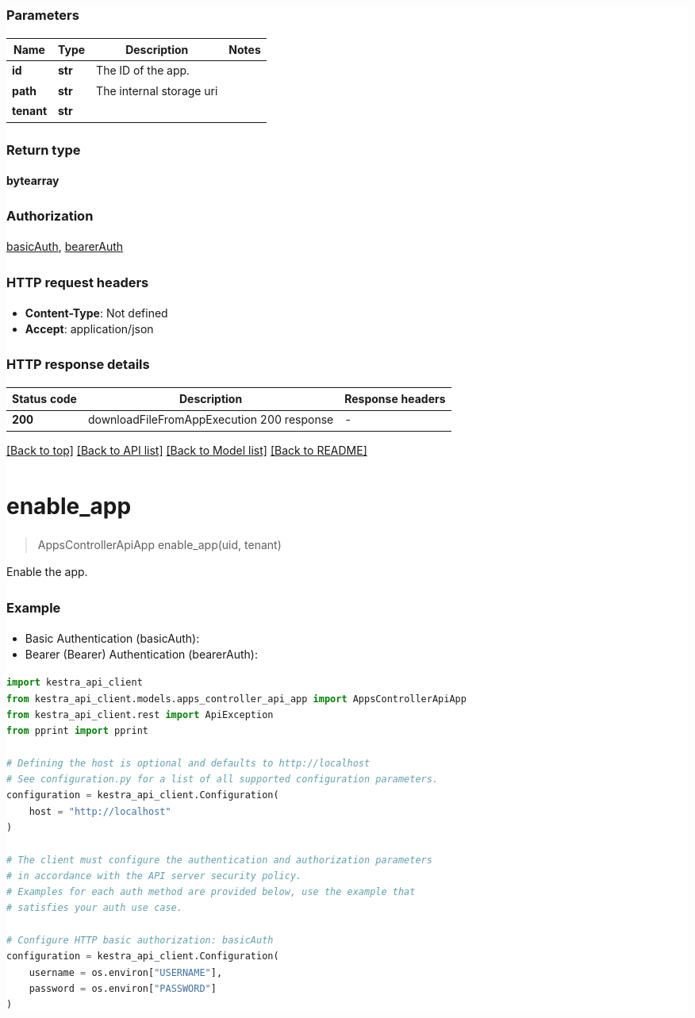 

### Parameters


Name | Type | Description  | Notes
------------- | ------------- | ------------- | -------------
 **id** | **str**| The ID of the app. | 
 **path** | **str**| The internal storage uri | 
 **tenant** | **str**|  | 

### Return type

**bytearray**

### Authorization

[basicAuth](../README.md#basicAuth), [bearerAuth](../README.md#bearerAuth)

### HTTP request headers

 - **Content-Type**: Not defined
 - **Accept**: application/json

### HTTP response details

| Status code | Description | Response headers |
|-------------|-------------|------------------|
**200** | downloadFileFromAppExecution 200 response |  -  |

[[Back to top]](#) [[Back to API list]](../README.md#documentation-for-api-endpoints) [[Back to Model list]](../README.md#documentation-for-models) [[Back to README]](../README.md)

# **enable_app**
> AppsControllerApiApp enable_app(uid, tenant)

Enable the app.

### Example

* Basic Authentication (basicAuth):
* Bearer (Bearer) Authentication (bearerAuth):

```python
import kestra_api_client
from kestra_api_client.models.apps_controller_api_app import AppsControllerApiApp
from kestra_api_client.rest import ApiException
from pprint import pprint

# Defining the host is optional and defaults to http://localhost
# See configuration.py for a list of all supported configuration parameters.
configuration = kestra_api_client.Configuration(
    host = "http://localhost"
)

# The client must configure the authentication and authorization parameters
# in accordance with the API server security policy.
# Examples for each auth method are provided below, use the example that
# satisfies your auth use case.

# Configure HTTP basic authorization: basicAuth
configuration = kestra_api_client.Configuration(
    username = os.environ["USERNAME"],
    password = os.environ["PASSWORD"]
)

```